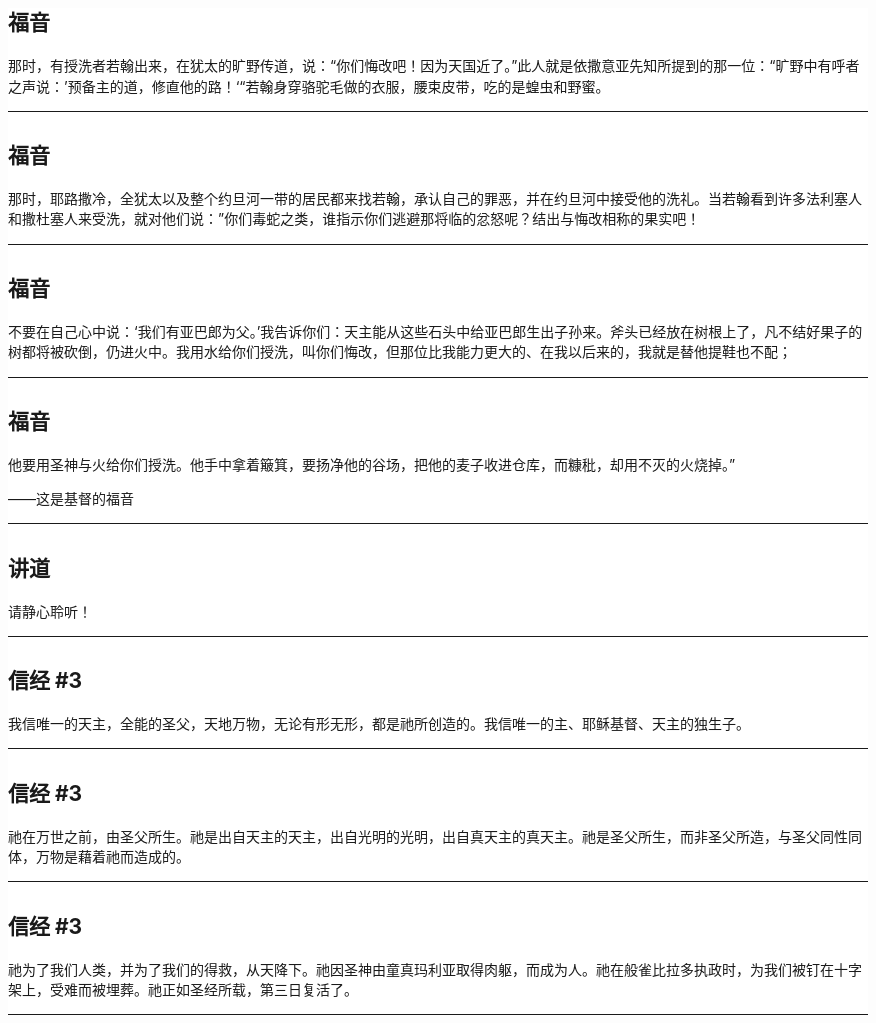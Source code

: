 
## 福音

那时，有授洗者若翰出来，在犹太的旷野传道，说：“你们悔改吧！因为天国近了。”此人就是依撒意亚先知所提到的那一位：“旷野中有呼者之声说：’预备主的道，修直他的路！‘“若翰身穿骆驼毛做的衣服，腰束皮带，吃的是蝗虫和野蜜。

---

## 福音

那时，耶路撒冷，全犹太以及整个约旦河一带的居民都来找若翰，承认自己的罪恶，并在约旦河中接受他的洗礼。当若翰看到许多法利塞人和撒杜塞人来受洗，就对他们说：”你们毒蛇之类，谁指示你们逃避那将临的忿怒呢？结出与悔改相称的果实吧！

---

## 福音

不要在自己心中说：‘我们有亚巴郎为父。’我告诉你们：天主能从这些石头中给亚巴郎生出子孙来。斧头已经放在树根上了，凡不结好果子的树都将被砍倒，仍进火中。我用水给你们授洗，叫你们悔改，但那位比我能力更大的、在我以后来的，我就是替他提鞋也不配；

---

## 福音

他要用圣神与火给你们授洗。他手中拿着簸箕，要扬净他的谷场，把他的麦子收进仓库，而糠秕，却用不灭的火烧掉。”

——这是基督的福音


---

## 讲道

请静心聆听！


---

## 信经 #3

我信唯一的天主，全能的圣父，天地万物，无论有形无形，都是祂所创造的。我信唯一的主、耶稣基督、天主的独生子。

---

## 信经 #3

祂在万世之前，由圣父所生。祂是出自天主的天主，出自光明的光明，出自真天主的真天主。祂是圣父所生，而非圣父所造，与圣父同性同体，万物是藉着祂而造成的。

---

## 信经 #3

祂为了我们人类，并为了我们的得救，从天降下。祂因圣神由童真玛利亚取得肉躯，而成为人。祂在般雀比拉多执政时，为我们被钉在十字架上，受难而被埋葬。祂正如圣经所载，第三日复活了。

---